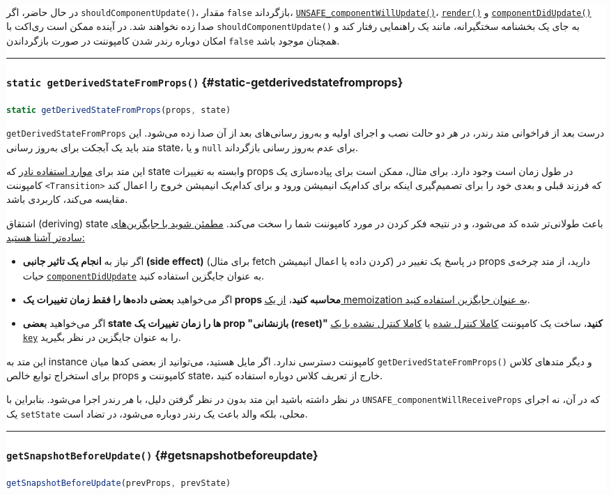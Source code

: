 در حال حاضر، اگر `shouldComponentUpdate()`، مقدار `false` بازگرداند، [`UNSAFE_componentWillUpdate()`](#unsafe_componentwillupdate)، [`render()`](#render) و [`componentDidUpdate()`](#componentdidupdate) صدا زده نخواهند شد. در آینده ممکن است ری‌اکت با `shouldComponentUpdate()` به جای یک بخشنامه سختگیرانه، مانند یک راهنمایی رفتار کند و امکان دوباره رندر شدن کامپوننت در صورت بازگرداندن `false` همچنان موجود باشد.

* * *

### `static getDerivedStateFromProps()` {#static-getderivedstatefromprops}

```js
static getDerivedStateFromProps(props, state)
```

`getDerivedStateFromProps` درست بعد از فراخوانی متد رندر، در هر دو حالت نصب و اجرای اولیه و به‌روز رسانی‌های بعد از آن صدا زده می‌شود. این متد باید یک آبجکت برای به‌روز رسانی state، و یا `null` برای عدم به‌روز رسانی بازگرداند.

این متد برای [موارد استفاده نادر](/blog/2018/06/07/you-probably-dont-need-derived-state.html#when-to-use-derived-state) که state وابسته به تغییرات props در طول زمان است وجود دارد. برای مثال، ممکن است برای پیاده‌سازی یک کامپوننت `<Transition>` که فرزند قبلی و بعدی خود را برای تصمیم‌گیری اینکه برای کدام‌یک انیمیشن ورود و برای کدام‌یک انیمیشن خروج را اعمال کند مقایسه می‌کند، کاربردی باشد.

اشتقاق (deriving) state باعث طولانی‌تر شده کد می‌شود، و در نتیجه فکر کردن در مورد کامپوننت شما را سخت می‌کند.
[مطمئن شوید با جایگزین‌های ساده‌تر آشنا هستید:](/blog/2018/06/07/you-probably-dont-need-derived-state.html)

* اگر نیاز به **انجام یک تاثیر جانبی (side effect)** (برای مثال fetch کردن داده یا اعمال انیمیشن) در پاسخ یک تغییر در props دارید، از متد چرخه‌ی حیات [`componentDidUpdate`](#componentdidupdate) به عنوان جایگزین استفاده کنید.

* اگر می‌خواهید **بعضی داده‌ها را فقط زمان تغییرات یک props محاسبه کنید**، [از یک memoization به عنوان جایگزین استفاده کنید](/blog/2018/06/07/you-probably-dont-need-derived-state.html#what-about-memoization).

* اگر می‌خواهید **بعضی state ها را زمان تغییرات یک prop "بازنشانی (reset)" کنید**، ساخت یک کامپوننت [کاملا کنترل شده](/blog/2018/06/07/you-probably-dont-need-derived-state.html#recommendation-fully-controlled-component) یا [کاملا کنترل نشده با یک `key`](/blog/2018/06/07/you-probably-dont-need-derived-state.html#recommendation-fully-uncontrolled-component-with-a-key) را به عنوان جایگزین در نظر بگیرید.

این متد به instance کامپوننت دسترسی ندارد. اگر مایل هستید، می‌توانید از بعضی کدها میان `getDerivedStateFromProps()` و دیگر متدهای کلاس برای استخراج توابع خالص props کامپوننت و state، خارج از تعریف کلاس دوباره استفاده کنید.

در نظر داشته باشید این متد بدون در نظر گرفتن دلیل، با *هر* رندر اجرا می‌شود. بنابراین با `UNSAFE_componentWillReceiveProps` که در آن، نه اجرای یک `setState` محلی، بلکه والد باعث یک رندر دوباره می‌شود، در تضاد است.

* * *

### `getSnapshotBeforeUpdate()` {#getsnapshotbeforeupdate}

```javascript
getSnapshotBeforeUpdate(prevProps, prevState)
```

